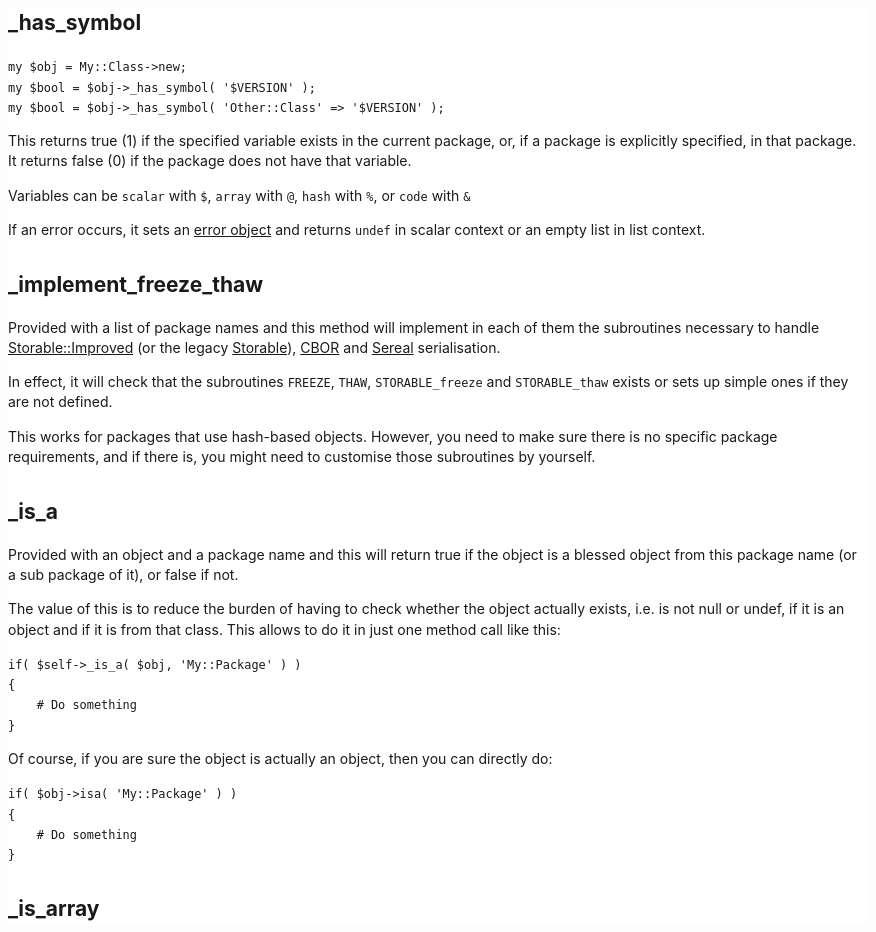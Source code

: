 ## \_has\_symbol

    my $obj = My::Class->new;
    my $bool = $obj->_has_symbol( '$VERSION' );
    my $bool = $obj->_has_symbol( 'Other::Class' => '$VERSION' );

This returns true (1) if the specified variable exists in the current package, or, if a package is explicitly specified, in that package. It returns false (0) if the package does not have that variable.

Variables can be `scalar` with `$`, `array` with `@`, `hash` with `%`, or `code` with `&`

If an error occurs, it sets an [error object](https://metacpan.org/pod/Module%3A%3AGeneric%3A%3AException) and returns `undef` in scalar context or an empty list in list context.

## \_implement\_freeze\_thaw

Provided with a list of package names and this method will implement in each of them the subroutines necessary to handle [Storable::Improved](https://metacpan.org/pod/Storable%3A%3AImproved) (or the legacy [Storable](https://metacpan.org/pod/Storable)), [CBOR](https://metacpan.org/pod/CBOR%3A%3AXS) and [Sereal](https://metacpan.org/pod/Sereal) serialisation.

In effect, it will check that the subroutines `FREEZE`, `THAW`, `STORABLE_freeze` and `STORABLE_thaw` exists or sets up simple ones if they are not defined.

This works for packages that use hash-based objects. However, you need to make sure there is no specific package requirements, and if there is, you might need to customise those subroutines by yourself.

## \_is\_a

Provided with an object and a package name and this will return true if the object is a blessed object from this package name (or a sub package of it), or false if not.

The value of this is to reduce the burden of having to check whether the object actually exists, i.e. is not null or undef, if it is an object and if it is from that class. This allows to do it in just one method call like this:

    if( $self->_is_a( $obj, 'My::Package' ) )
    {
        # Do something
    }

Of course, if you are sure the object is actually an object, then you can directly do:

    if( $obj->isa( 'My::Package' ) )
    {
        # Do something
    }

## \_is\_array
